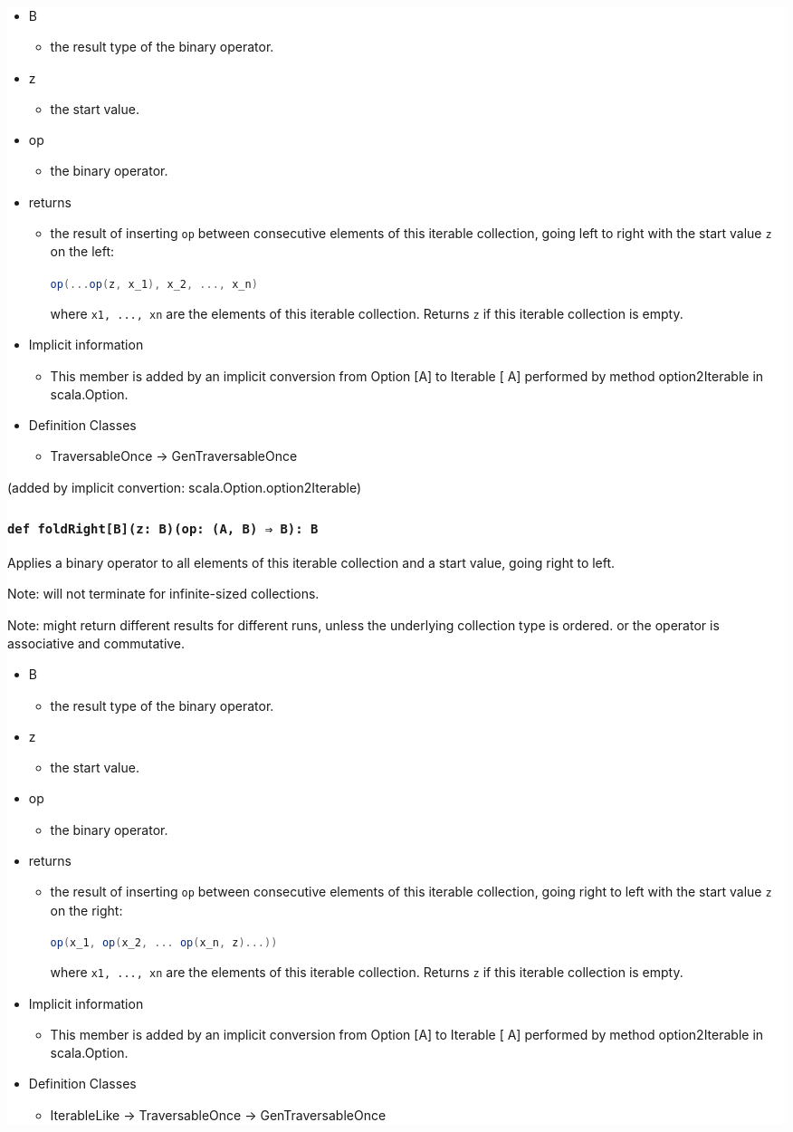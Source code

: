 * B
  * the result type of the binary operator.
* z
  * the start value.
* op
  * the binary operator.
* returns
  * the result of inserting `op` between consecutive elements of this iterable
    collection, going left to right with the start value `z` on the left:

    ```scala
    op(...op(z, x_1), x_2, ..., x_n)
    ```

    where `x1, ..., xn` are the elements of this iterable collection. Returns
     `z` if this iterable collection is empty.

* Implicit information
  * This member is added by an implicit conversion from Option [A] to Iterable [
    A] performed by method option2Iterable in scala.Option.
* Definition Classes
  * TraversableOnce → GenTraversableOnce

(added by implicit convertion: scala.Option.option2Iterable)


### `def foldRight[B](z: B)(op: (A, B) ⇒ B): B`                              ###

Applies a binary operator to all elements of this iterable collection and a
start value, going right to left.

Note: will not terminate for infinite-sized collections.

Note: might return different results for different runs, unless the underlying
collection type is ordered. or the operator is associative and commutative.

* B
  * the result type of the binary operator.
* z
  * the start value.
* op
  * the binary operator.
* returns
  * the result of inserting `op` between consecutive elements of this iterable
    collection, going right to left with the start value `z` on the right:

    ```scala
    op(x_1, op(x_2, ... op(x_n, z)...))
    ```

    where `x1, ..., xn` are the elements of this iterable collection. Returns
     `z` if this iterable collection is empty.

* Implicit information
  * This member is added by an implicit conversion from Option [A] to Iterable [
    A] performed by method option2Iterable in scala.Option.
* Definition Classes
  * IterableLike → TraversableOnce → GenTraversableOnce
